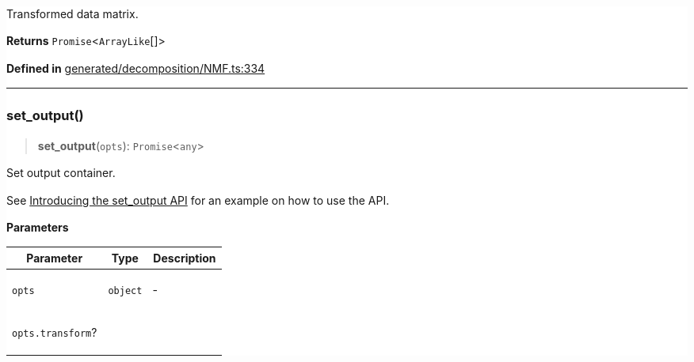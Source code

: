 Transformed data matrix.

</td>
</tr>
</tbody>
</table>

**Returns** `Promise`\<`ArrayLike`[]\>

**Defined in** [generated/decomposition/NMF.ts:334](https://github.com/transitive-bullshit/scikit-learn-ts/blob/d136d90c5cb653f22204ec450ae61706606a5b96/packages/sklearn/src/generated/decomposition/NMF.ts#L334)

***

### set\_output()

> **set\_output**(`opts`): `Promise`\<`any`\>

Set output container.

See [Introducing the set_output API](https://scikit-learn.org/stable/modules/generated/../../auto_examples/miscellaneous/plot_set_output.html#sphx-glr-auto-examples-miscellaneous-plot-set-output-py) for an example on how to use the API.

**Parameters**

<table>
<thead>
<tr>
<th>Parameter</th>
<th>Type</th>
<th>Description</th>
</tr>
</thead>
<tbody>
<tr>
<td>

`opts`

</td>
<td>

`object`

</td>
<td>

&hyphen;

</td>
</tr>
<tr>
<td>

`opts.transform`?
